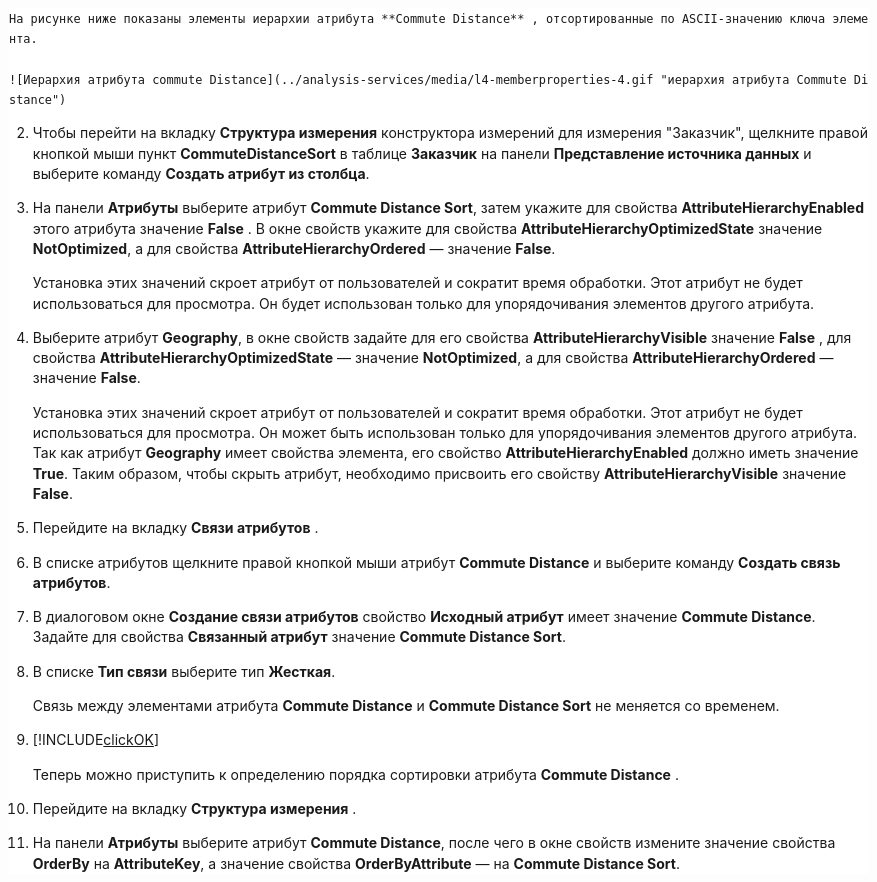     На рисунке ниже показаны элементы иерархии атрибута **Commute Distance** , отсортированные по ASCII-значению ключа элемента.  
  
    ![Иерархия атрибута commute Distance](../analysis-services/media/l4-memberproperties-4.gif "иерархия атрибута Commute Distance")  
  
2.  Чтобы перейти на вкладку **Структура измерения** конструктора измерений для измерения "Заказчик", щелкните правой кнопкой мыши пункт **CommuteDistanceSort** в таблице **Заказчик** на панели **Представление источника данных** и выберите команду **Создать атрибут из столбца**.  
  
3.  На панели **Атрибуты** выберите атрибут **Commute Distance Sort**, затем укажите для свойства **AttributeHierarchyEnabled** этого атрибута значение **False** . В окне свойств укажите для свойства **AttributeHierarchyOptimizedState** значение **NotOptimized**, а для свойства **AttributeHierarchyOrdered** — значение **False**.  
  
    Установка этих значений скроет атрибут от пользователей и сократит время обработки. Этот атрибут не будет использоваться для просмотра. Он будет использован только для упорядочивания элементов другого атрибута.  
  
4.  Выберите атрибут **Geography**, в окне свойств задайте для его свойства **AttributeHierarchyVisible** значение **False** , для свойства **AttributeHierarchyOptimizedState** — значение **NotOptimized**, а для свойства **AttributeHierarchyOrdered** — значение **False**.  
  
    Установка этих значений скроет атрибут от пользователей и сократит время обработки. Этот атрибут не будет использоваться для просмотра. Он может быть использован только для упорядочивания элементов другого атрибута. Так как атрибут **Geography** имеет свойства элемента, его свойство **AttributeHierarchyEnabled** должно иметь значение **True**. Таким образом, чтобы скрыть атрибут, необходимо присвоить его свойству **AttributeHierarchyVisible** значение **False**.  
  
5.  Перейдите на вкладку **Связи атрибутов** .  
  
6.  В списке атрибутов щелкните правой кнопкой мыши атрибут **Commute Distance** и выберите команду **Создать связь атрибутов**.  
  
7.  В диалоговом окне **Создание связи атрибутов** свойство **Исходный атрибут** имеет значение **Commute Distance**. Задайте для свойства **Связанный атрибут** значение **Commute Distance Sort**.  
  
8.  В списке **Тип связи** выберите тип **Жесткая**.  
  
    Связь между элементами атрибута **Commute Distance** и **Commute Distance Sort** не меняется со временем.  
  
9. [!INCLUDE[clickOK](../includes/clickok-md.md)]  
  
    Теперь можно приступить к определению порядка сортировки атрибута **Commute Distance** .  
  
10. Перейдите на вкладку **Структура измерения** .  
  
11. На панели **Атрибуты** выберите атрибут **Commute Distance**, после чего в окне свойств измените значение свойства **OrderBy** на **AttributeKey**, а значение свойства **OrderByAttribute** — на **Commute Distance Sort**.  
  